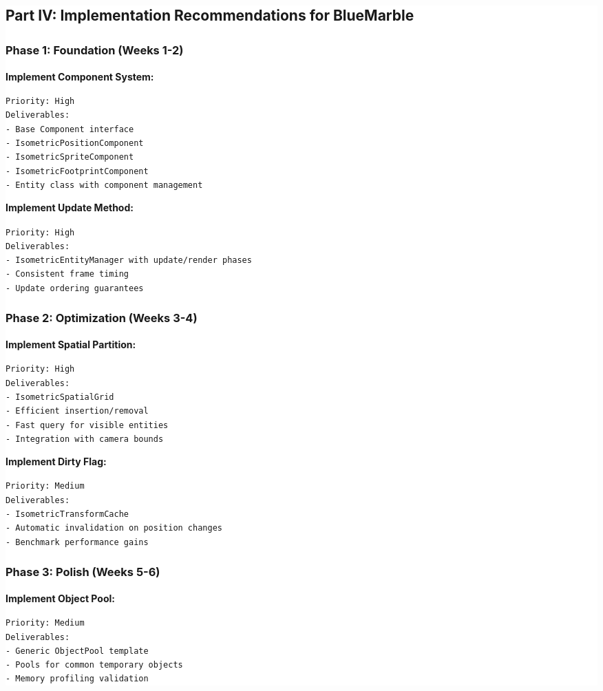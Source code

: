 
## Part IV: Implementation Recommendations for BlueMarble

### Phase 1: Foundation (Weeks 1-2)

**Implement Component System:**
```
Priority: High
Deliverables:
- Base Component interface
- IsometricPositionComponent
- IsometricSpriteComponent
- IsometricFootprintComponent
- Entity class with component management
```

**Implement Update Method:**
```
Priority: High
Deliverables:
- IsometricEntityManager with update/render phases
- Consistent frame timing
- Update ordering guarantees
```

### Phase 2: Optimization (Weeks 3-4)

**Implement Spatial Partition:**
```
Priority: High
Deliverables:
- IsometricSpatialGrid
- Efficient insertion/removal
- Fast query for visible entities
- Integration with camera bounds
```

**Implement Dirty Flag:**
```
Priority: Medium
Deliverables:
- IsometricTransformCache
- Automatic invalidation on position changes
- Benchmark performance gains
```

### Phase 3: Polish (Weeks 5-6)

**Implement Object Pool:**
```
Priority: Medium
Deliverables:
- Generic ObjectPool template
- Pools for common temporary objects
- Memory profiling validation
```
